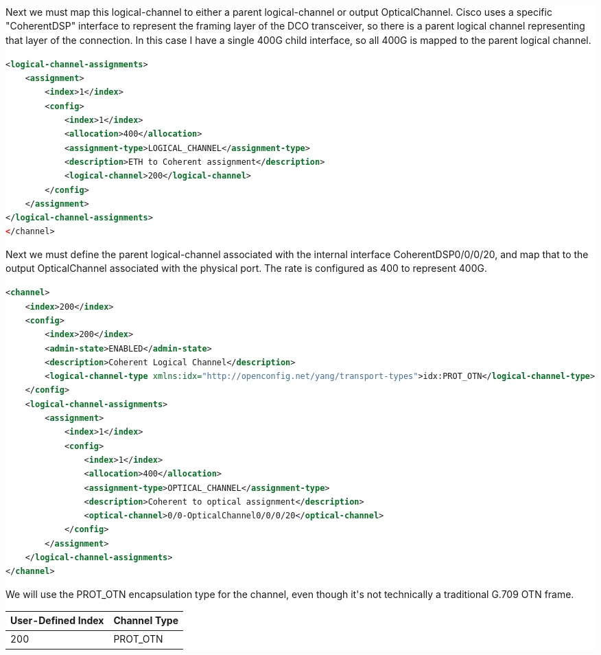 Next we must map this logical-channel to either a parent logical-channel or output OpticalChannel. Cisco uses a specific "CoherentDSP" interface to represent the framing layer of the DCO transceiver, so there is a parent logical channel representing that layer of the connection. In this case I have a single 400G child interface, so all 400G is mapped to the parent logical channel.   

```xml
<logical-channel-assignments>
    <assignment>
        <index>1</index>
        <config>
            <index>1</index>
            <allocation>400</allocation>
            <assignment-type>LOGICAL_CHANNEL</assignment-type>
            <description>ETH to Coherent assignment</description>
            <logical-channel>200</logical-channel>
        </config>
    </assignment>
</logical-channel-assignments>
</channel>
```

Next we must define the parent logical-channel associated with the internal interface CoherentDSP0/0/0/20, and map that to the output OpticalChannel associated with the physical port. The rate is configured as 400 to represent 400G.   

```xml
<channel>
    <index>200</index>
    <config>
        <index>200</index>
        <admin-state>ENABLED</admin-state>
        <description>Coherent Logical Channel</description>
        <logical-channel-type xmlns:idx="http://openconfig.net/yang/transport-types">idx:PROT_OTN</logical-channel-type>
    </config>
    <logical-channel-assignments>
        <assignment>
            <index>1</index>
            <config>
                <index>1</index>
                <allocation>400</allocation>
                <assignment-type>OPTICAL_CHANNEL</assignment-type>
                <description>Coherent to optical assignment</description>
                <optical-channel>0/0-OpticalChannel0/0/0/20</optical-channel>
            </config>
        </assignment>
    </logical-channel-assignments>
</channel>
```

We will use the PROT_OTN encapsulation type for the channel, even though it's not technically a traditional G.709 OTN frame.  

|User-Defined Index|Channel Type|   
|--------|----|
|200|PROT_OTN|
